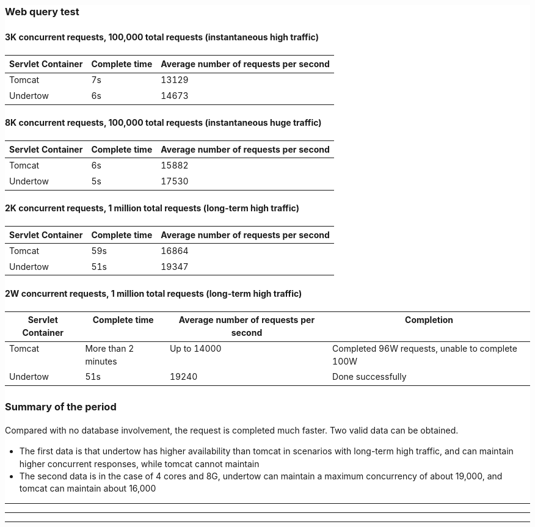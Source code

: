 ### Web query test

#### 3K concurrent requests, 100,000 total requests (instantaneous high traffic)

| Servlet Container | Complete time | Average number of requests per second |
| ----------------- | ------------- | ------------------------------------- |
| Tomcat            | 7s            | 13129                                 |
| Undertow          | 6s            | 14673                                 |

#### 8K concurrent requests, 100,000 total requests (instantaneous huge traffic)

| Servlet Container | Complete time | Average number of requests per second |
| ----------------- | ------------- | ------------------------------------- |
| Tomcat            | 6s            | 15882                                 |
| Undertow          | 5s            | 17530                                 |

#### 2K concurrent requests, 1 million total requests (long-term high traffic)

| Servlet Container | Complete time | Average number of requests per second |
| ----------------- | ------------- | ------------------------------------- |
| Tomcat            | 59s           | 16864                                 |
| Undertow          | 51s           | 19347                                 |

#### 2W concurrent requests, 1 million total requests (long-term high traffic)

| Servlet Container | Complete time       | Average number of requests per second | Completion                                      |
| ----------------- | ------------------- | ------------------------------------- | ----------------------------------------------- |
| Tomcat            | More than 2 minutes | Up to 14000                           | Completed 96W requests, unable to complete 100W |
| Undertow          | 51s                 | 19240                                 | Done successfully                               |

### Summary of the period

Compared with no database involvement, the request is completed much faster. Two valid data can be obtained.

- The first data is that undertow has higher availability than tomcat in scenarios with long-term high traffic, and can maintain higher concurrent responses, while tomcat cannot maintain
- The second data is in the case of 4 cores and 8G, undertow can maintain a maximum concurrency of about 19,000, and tomcat can maintain about 16,000

---

---

---
